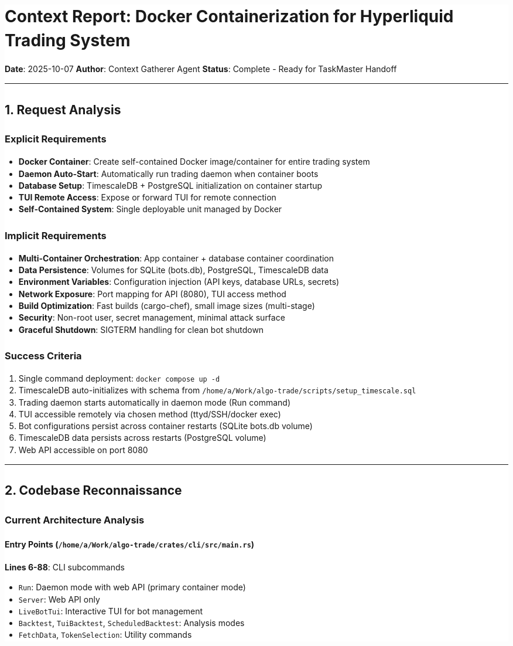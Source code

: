# Context Report: Docker Containerization for Hyperliquid Trading System

**Date**: 2025-10-07
**Author**: Context Gatherer Agent
**Status**: Complete - Ready for TaskMaster Handoff

---

## 1. Request Analysis

### Explicit Requirements
- **Docker Container**: Create self-contained Docker image/container for entire trading system
- **Daemon Auto-Start**: Automatically run trading daemon when container boots
- **Database Setup**: TimescaleDB + PostgreSQL initialization on container startup
- **TUI Remote Access**: Expose or forward TUI for remote connection
- **Self-Contained System**: Single deployable unit managed by Docker

### Implicit Requirements
- **Multi-Container Orchestration**: App container + database container coordination
- **Data Persistence**: Volumes for SQLite (bots.db), PostgreSQL, TimescaleDB data
- **Environment Variables**: Configuration injection (API keys, database URLs, secrets)
- **Network Exposure**: Port mapping for API (8080), TUI access method
- **Build Optimization**: Fast builds (cargo-chef), small image sizes (multi-stage)
- **Security**: Non-root user, secret management, minimal attack surface
- **Graceful Shutdown**: SIGTERM handling for clean bot shutdown

### Success Criteria
1. Single command deployment: `docker compose up -d`
2. TimescaleDB auto-initializes with schema from `/home/a/Work/algo-trade/scripts/setup_timescale.sql`
3. Trading daemon starts automatically in daemon mode (Run command)
4. TUI accessible remotely via chosen method (ttyd/SSH/docker exec)
5. Bot configurations persist across container restarts (SQLite bots.db volume)
6. TimescaleDB data persists across restarts (PostgreSQL volume)
7. Web API accessible on port 8080

---

## 2. Codebase Reconnaissance

### Current Architecture Analysis

#### Entry Points (`/home/a/Work/algo-trade/crates/cli/src/main.rs`)
**Lines 6-88**: CLI subcommands
- `Run`: Daemon mode with web API (primary container mode)
- `Server`: Web API only
- `LiveBotTui`: Interactive TUI for bot management
- `Backtest`, `TuiBacktest`, `ScheduledBacktest`: Analysis modes
- `FetchData`, `TokenSelection`: Utility commands
